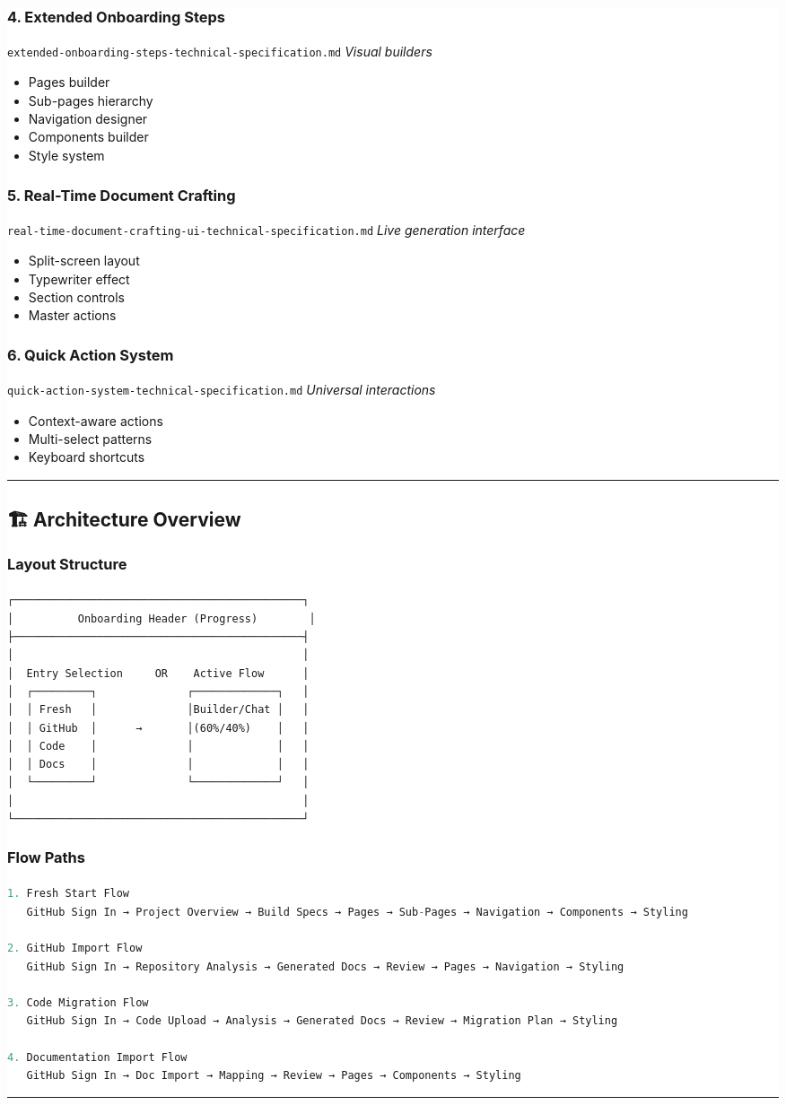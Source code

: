 ### 4. **Extended Onboarding Steps** 
`extended-onboarding-steps-technical-specification.md`
*Visual builders*
- Pages builder
- Sub-pages hierarchy
- Navigation designer
- Components builder
- Style system

### 5. **Real-Time Document Crafting**
`real-time-document-crafting-ui-technical-specification.md`
*Live generation interface*
- Split-screen layout
- Typewriter effect
- Section controls
- Master actions

### 6. **Quick Action System**
`quick-action-system-technical-specification.md`
*Universal interactions*
- Context-aware actions
- Multi-select patterns
- Keyboard shortcuts

---

## 🏗️ Architecture Overview

### Layout Structure
```
┌─────────────────────────────────────────────┐
│          Onboarding Header (Progress)        │
├─────────────────────────────────────────────┤
│                                             │
│  Entry Selection     OR    Active Flow      │
│  ┌─────────┐              ┌─────────────┐   │
│  │ Fresh   │              │Builder/Chat │   │
│  │ GitHub  │      →       │(60%/40%)    │   │
│  │ Code    │              │             │   │
│  │ Docs    │              │             │   │
│  └─────────┘              └─────────────┘   │
│                                             │
└─────────────────────────────────────────────┘
```

### Flow Paths
```typescript
1. Fresh Start Flow
   GitHub Sign In → Project Overview → Build Specs → Pages → Sub-Pages → Navigation → Components → Styling

2. GitHub Import Flow
   GitHub Sign In → Repository Analysis → Generated Docs → Review → Pages → Navigation → Styling

3. Code Migration Flow
   GitHub Sign In → Code Upload → Analysis → Generated Docs → Review → Migration Plan → Styling

4. Documentation Import Flow
   GitHub Sign In → Doc Import → Mapping → Review → Pages → Components → Styling
```

---